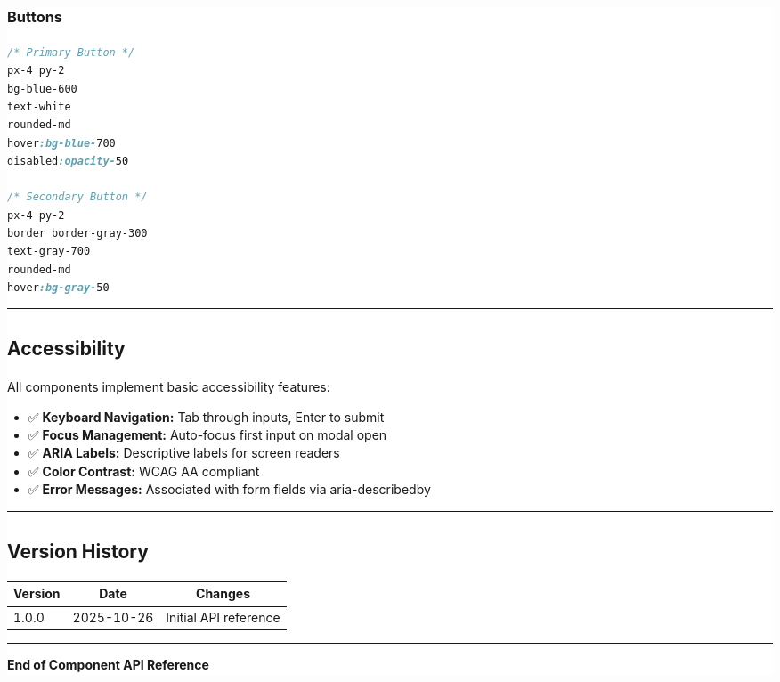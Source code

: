 ### Buttons
```css
/* Primary Button */
px-4 py-2
bg-blue-600
text-white
rounded-md
hover:bg-blue-700
disabled:opacity-50

/* Secondary Button */
px-4 py-2
border border-gray-300
text-gray-700
rounded-md
hover:bg-gray-50
```

---

## Accessibility

All components implement basic accessibility features:

- ✅ **Keyboard Navigation:** Tab through inputs, Enter to submit
- ✅ **Focus Management:** Auto-focus first input on modal open
- ✅ **ARIA Labels:** Descriptive labels for screen readers
- ✅ **Color Contrast:** WCAG AA compliant
- ✅ **Error Messages:** Associated with form fields via aria-describedby

---

## Version History

| Version | Date | Changes |
|---------|------|---------|
| 1.0.0 | 2025-10-26 | Initial API reference |

---

**End of Component API Reference**
